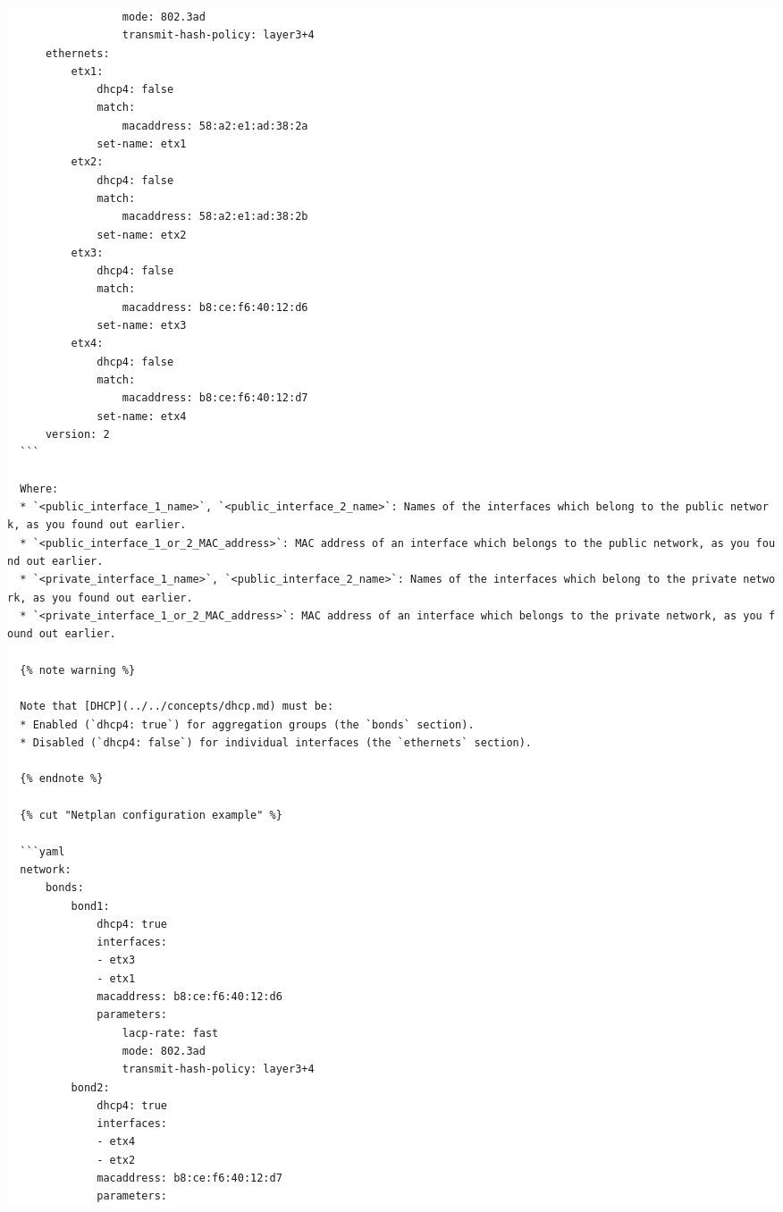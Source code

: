                       mode: 802.3ad
                      transmit-hash-policy: layer3+4
          ethernets:
              etx1:
                  dhcp4: false
                  match:
                      macaddress: 58:a2:e1:ad:38:2a
                  set-name: etx1
              etx2:
                  dhcp4: false
                  match:
                      macaddress: 58:a2:e1:ad:38:2b
                  set-name: etx2
              etx3:
                  dhcp4: false
                  match:
                      macaddress: b8:ce:f6:40:12:d6
                  set-name: etx3
              etx4:
                  dhcp4: false
                  match:
                      macaddress: b8:ce:f6:40:12:d7
                  set-name: etx4
          version: 2
      ```

      Where:
      * `<public_interface_1_name>`, `<public_interface_2_name>`: Names of the interfaces which belong to the public network, as you found out earlier.
      * `<public_interface_1_or_2_MAC_address>`: MAC address of an interface which belongs to the public network, as you found out earlier.
      * `<private_interface_1_name>`, `<public_interface_2_name>`: Names of the interfaces which belong to the private network, as you found out earlier.
      * `<private_interface_1_or_2_MAC_address>`: MAC address of an interface which belongs to the private network, as you found out earlier.

      {% note warning %}

      Note that [DHCP](../../concepts/dhcp.md) must be:
      * Enabled (`dhcp4: true`) for aggregation groups (the `bonds` section).
      * Disabled (`dhcp4: false`) for individual interfaces (the `ethernets` section).

      {% endnote %}

      {% cut "Netplan configuration example" %}

      ```yaml
      network:
          bonds:
              bond1:
                  dhcp4: true
                  interfaces:
                  - etx3
                  - etx1
                  macaddress: b8:ce:f6:40:12:d6
                  parameters:
                      lacp-rate: fast
                      mode: 802.3ad
                      transmit-hash-policy: layer3+4
              bond2:
                  dhcp4: true
                  interfaces:
                  - etx4
                  - etx2
                  macaddress: b8:ce:f6:40:12:d7
                  parameters: